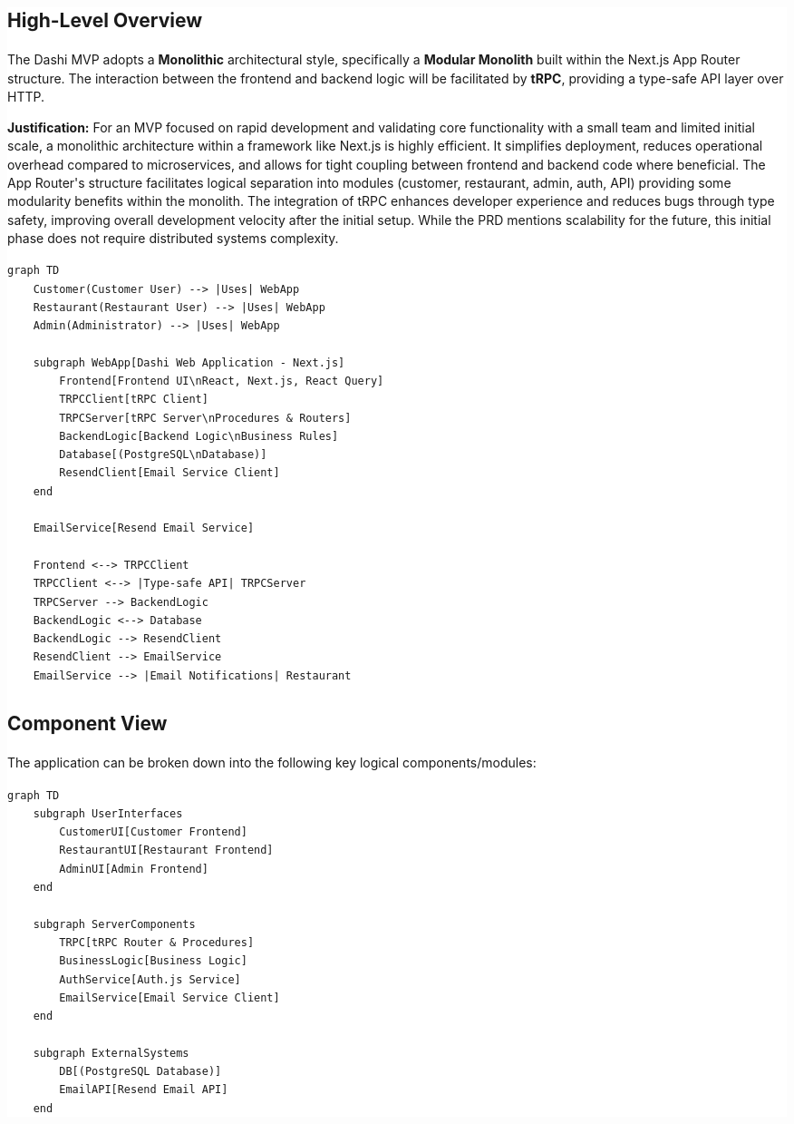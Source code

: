 ## High-Level Overview

The Dashi MVP adopts a **Monolithic** architectural style, specifically a **Modular Monolith** built within the Next.js App Router structure. The interaction between the frontend and backend logic will be facilitated by **tRPC**, providing a type-safe API layer over HTTP.

**Justification:** For an MVP focused on rapid development and validating core functionality with a small team and limited initial scale, a monolithic architecture within a framework like Next.js is highly efficient. It simplifies deployment, reduces operational overhead compared to microservices, and allows for tight coupling between frontend and backend code where beneficial. The App Router's structure facilitates logical separation into modules (customer, restaurant, admin, auth, API) providing some modularity benefits within the monolith. The integration of tRPC enhances developer experience and reduces bugs through type safety, improving overall development velocity after the initial setup. While the PRD mentions scalability for the future, this initial phase does not require distributed systems complexity.

```mermaid
graph TD
    Customer(Customer User) --> |Uses| WebApp
    Restaurant(Restaurant User) --> |Uses| WebApp
    Admin(Administrator) --> |Uses| WebApp

    subgraph WebApp[Dashi Web Application - Next.js]
        Frontend[Frontend UI\nReact, Next.js, React Query]
        TRPCClient[tRPC Client]
        TRPCServer[tRPC Server\nProcedures & Routers]
        BackendLogic[Backend Logic\nBusiness Rules]
        Database[(PostgreSQL\nDatabase)]
        ResendClient[Email Service Client]
    end

    EmailService[Resend Email Service]

    Frontend <--> TRPCClient
    TRPCClient <--> |Type-safe API| TRPCServer
    TRPCServer --> BackendLogic
    BackendLogic <--> Database
    BackendLogic --> ResendClient
    ResendClient --> EmailService
    EmailService --> |Email Notifications| Restaurant
```

## Component View

The application can be broken down into the following key logical components/modules:

```mermaid
graph TD
    subgraph UserInterfaces
        CustomerUI[Customer Frontend]
        RestaurantUI[Restaurant Frontend]
        AdminUI[Admin Frontend]
    end

    subgraph ServerComponents
        TRPC[tRPC Router & Procedures]
        BusinessLogic[Business Logic]
        AuthService[Auth.js Service]
        EmailService[Email Service Client]
    end

    subgraph ExternalSystems
        DB[(PostgreSQL Database)]
        EmailAPI[Resend Email API]
    end
```